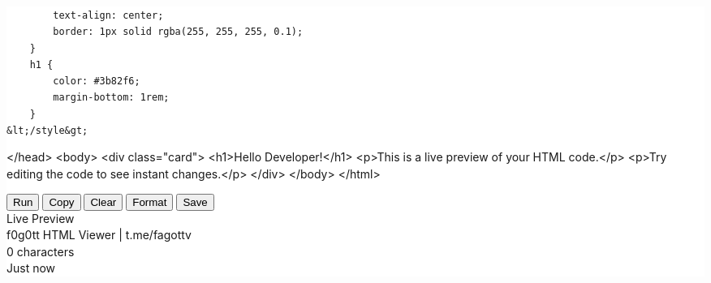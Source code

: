             text-align: center;
            border: 1px solid rgba(255, 255, 255, 0.1);
        }
        h1 {
            color: #3b82f6;
            margin-bottom: 1rem;
        }
    &lt;/style&gt;
&lt;/head&gt;
&lt;body&gt;
    &lt;div class=&quot;card&quot;&gt;
        &lt;h1&gt;Hello Developer!&lt;/h1&gt;
        &lt;p&gt;This is a live preview of your HTML code.&lt;/p&gt;
        &lt;p&gt;Try editing the code to see instant changes.&lt;/p&gt;
    &lt;/div&gt;
&lt;/body&gt;
&lt;/html&gt;</textarea>
                    <div class="action-buttons">
                        <button class="btn btn-primary" id="runBtn" onclick="runCode()">
                            <i class="fas fa-play"></i> Run
                        </button>
                        <button class="btn btn-success" id="copyBtn" onclick="copyCode()">
                            <i class="fas fa-copy"></i> Copy
                        </button>
                        <button class="btn btn-danger" id="clearBtn" onclick="clearCode()">
                            <i class="fas fa-trash-alt"></i> Clear
                        </button>
                        <button class="btn btn-secondary" id="formatBtn" onclick="formatCode()">
                            <i class="fas fa-align-left"></i> Format
                        </button>
                        <button class="btn btn-secondary" id="saveBtn" onclick="saveCode()">
                            <i class="fas fa-save"></i> Save
                        </button>
                    </div>
                </div>
                <div class="preview-section">
                    <div class="section-title">
                        <i class="fas fa-eye"></i> Live Preview
                    </div>
                    <iframe id="previewFrame"></iframe>
                </div>
            </div>
            <div class="status-bar">
                <div class="status-item">
                    <i class="fas fa-code-branch"></i>
                    <span>f0g0tt HTML Viewer | t.me/fagottv</span>
                </div>
                <div class="status-item">
                    <i class="fas fa-keyboard"></i>
                    <span id="charCount">0 characters</span>
                </div>
                <div class="status-item">
                    <i class="fas fa-clock"></i>
                    <span id="lastUpdated">Just now</span>
                </div>
            </div>
        </div>
